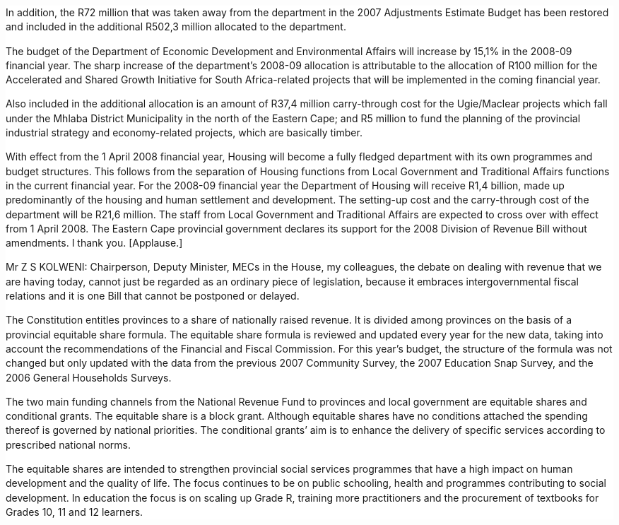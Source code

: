 In addition, the R72 million that was taken away from the department in the
2007 Adjustments Estimate Budget has been restored and included in the
additional R502,3 million allocated to the department.

The budget of the Department of Economic Development and Environmental
Affairs will increase by 15,1% in the 2008-09 financial year. The sharp
increase of the department’s 2008-09 allocation is attributable to the
allocation of R100 million for the Accelerated and Shared Growth Initiative
for South Africa-related projects that will be implemented in the coming
financial year.

Also included in the additional allocation is an amount of R37,4 million
carry-through cost for the Ugie/Maclear projects which fall under the
Mhlaba District Municipality in the north of the Eastern Cape; and R5
million to fund the planning of the provincial industrial strategy and
economy-related projects, which are basically timber.

With effect from the 1 April 2008 financial year, Housing will become a
fully fledged department with its own programmes and budget structures.
This follows from the separation of Housing functions from Local Government
and Traditional Affairs functions in the current financial year. For the
2008-09 financial year the Department of Housing will receive R1,4 billion,
made up predominantly of the housing and human settlement and development.
The setting-up cost and the carry-through cost of the department will be
R21,6 million. The staff from Local Government and Traditional Affairs are
expected to cross over with effect from 1 April 2008. The Eastern Cape
provincial government declares its support for the 2008 Division of Revenue
Bill without amendments. I thank you. [Applause.]

Mr Z S KOLWENI: Chairperson, Deputy Minister, MECs in the House, my
colleagues, the debate on dealing with revenue that we are having today,
cannot just be regarded as an ordinary piece of legislation, because it
embraces intergovernmental fiscal relations and it is one Bill that cannot
be postponed or delayed.

The Constitution entitles provinces to a share of nationally raised
revenue. It is divided among provinces on the basis of a provincial
equitable share formula. The equitable share formula is reviewed and
updated every year for the new data, taking into account the
recommendations of the Financial and Fiscal Commission. For this year’s
budget, the structure of the formula was not changed but only updated with
the data from the previous 2007 Community Survey, the 2007 Education Snap
Survey, and the 2006 General Households Surveys.

The two main funding channels from the National Revenue Fund to provinces
and local government are equitable shares and conditional grants. The
equitable share is a block grant. Although equitable shares have no
conditions attached the spending thereof is governed by national
priorities. The conditional grants’ aim is to enhance the delivery of
specific services according to prescribed national norms.

The equitable shares are intended to strengthen provincial social services
programmes that have a high impact on human development and the quality of
life. The focus continues to be on public schooling, health and programmes
contributing to social development. In education the focus is on scaling up
Grade R, training more practitioners and the procurement of textbooks for
Grades 10, 11 and 12 learners.
